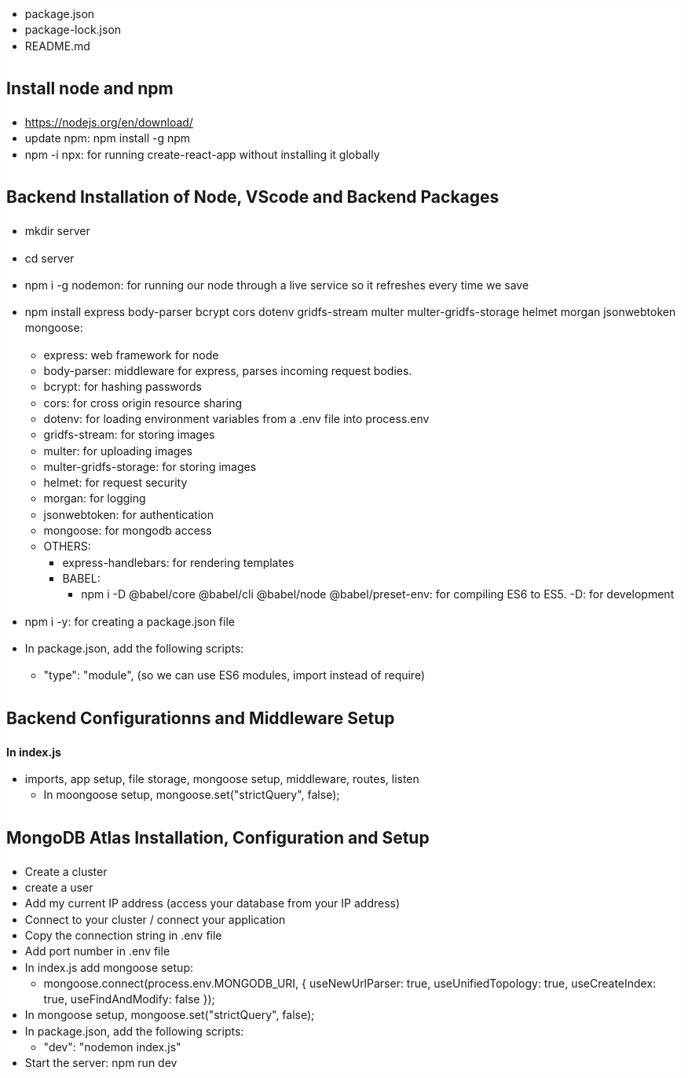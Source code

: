   - package.json
  - package-lock.json
  - README.md



## Install node and npm
- https://nodejs.org/en/download/
- update npm: npm install -g npm
- npm -i npx: for running create-react-app without installing it globally

## Backend Installation of Node, VScode and Backend Packages
- mkdir server
- cd server
- npm i -g nodemon: for running our node through a live service so it refreshes every time we save
- npm install express body-parser bcrypt cors dotenv gridfs-stream multer multer-gridfs-storage helmet morgan jsonwebtoken mongoose:
  - express: web framework for node
  - body-parser: middleware for express, parses incoming request bodies.
  - bcrypt: for hashing passwords
  - cors: for cross origin resource sharing
  - dotenv: for loading environment variables from a .env file into process.env
  - gridfs-stream: for storing images
  - multer: for uploading images
  - multer-gridfs-storage: for storing images
  - helmet: for request security
  - morgan: for logging
  - jsonwebtoken: for authentication
  - mongoose: for mongodb access
  - OTHERS:
    - express-handlebars: for rendering templates
    - BABEL:
      - npm i -D @babel/core @babel/cli @babel/node @babel/preset-env: for compiling ES6 to ES5. -D: for development

- npm i -y: for creating a package.json file
- In package.json, add the following scripts:
  - "type": "module", (so we can use ES6 modules, import instead of require)

## Backend Configurationns and Middleware Setup
**In index.js**
- imports, app setup, file storage, mongoose setup, middleware, routes, listen
  - In moongoose setup, mongoose.set("strictQuery", false);
## MongoDB Atlas Installation, Configuration and Setup
- Create a cluster
- create a user
- Add my current IP address (access your database from your IP address)
- Connect to your cluster / connect your application 
- Copy the connection string in .env file
- Add port number in .env file
- In index.js add mongoose setup:
  - mongoose.connect(process.env.MONGODB_URI, { useNewUrlParser: true, useUnifiedTopology: true, useCreateIndex: true, useFindAndModify: false });
- In mongoose setup, mongoose.set("strictQuery", false);
- In package.json, add the following scripts:
  - "dev": "nodemon index.js"
- Start the server: npm run dev 
